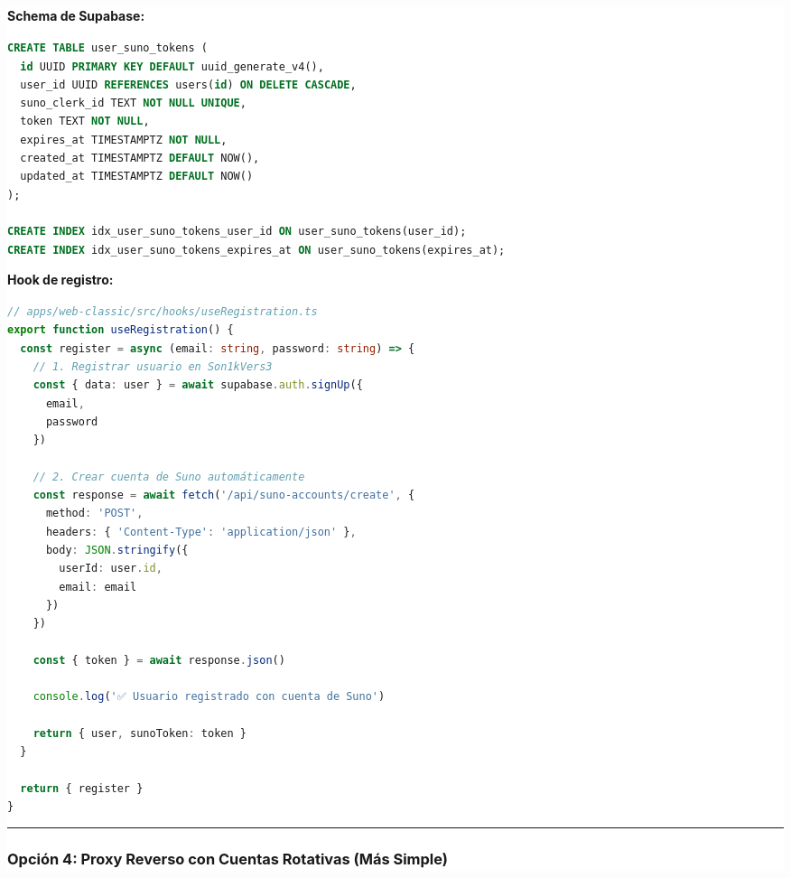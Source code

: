 **Schema de Supabase:**

```sql
CREATE TABLE user_suno_tokens (
  id UUID PRIMARY KEY DEFAULT uuid_generate_v4(),
  user_id UUID REFERENCES users(id) ON DELETE CASCADE,
  suno_clerk_id TEXT NOT NULL UNIQUE,
  token TEXT NOT NULL,
  expires_at TIMESTAMPTZ NOT NULL,
  created_at TIMESTAMPTZ DEFAULT NOW(),
  updated_at TIMESTAMPTZ DEFAULT NOW()
);

CREATE INDEX idx_user_suno_tokens_user_id ON user_suno_tokens(user_id);
CREATE INDEX idx_user_suno_tokens_expires_at ON user_suno_tokens(expires_at);
```

**Hook de registro:**

```typescript
// apps/web-classic/src/hooks/useRegistration.ts
export function useRegistration() {
  const register = async (email: string, password: string) => {
    // 1. Registrar usuario en Son1kVers3
    const { data: user } = await supabase.auth.signUp({
      email,
      password
    })
    
    // 2. Crear cuenta de Suno automáticamente
    const response = await fetch('/api/suno-accounts/create', {
      method: 'POST',
      headers: { 'Content-Type': 'application/json' },
      body: JSON.stringify({
        userId: user.id,
        email: email
      })
    })
    
    const { token } = await response.json()
    
    console.log('✅ Usuario registrado con cuenta de Suno')
    
    return { user, sunoToken: token }
  }
  
  return { register }
}
```

---

### **Opción 4: Proxy Reverso con Cuentas Rotativas (Más Simple)**
